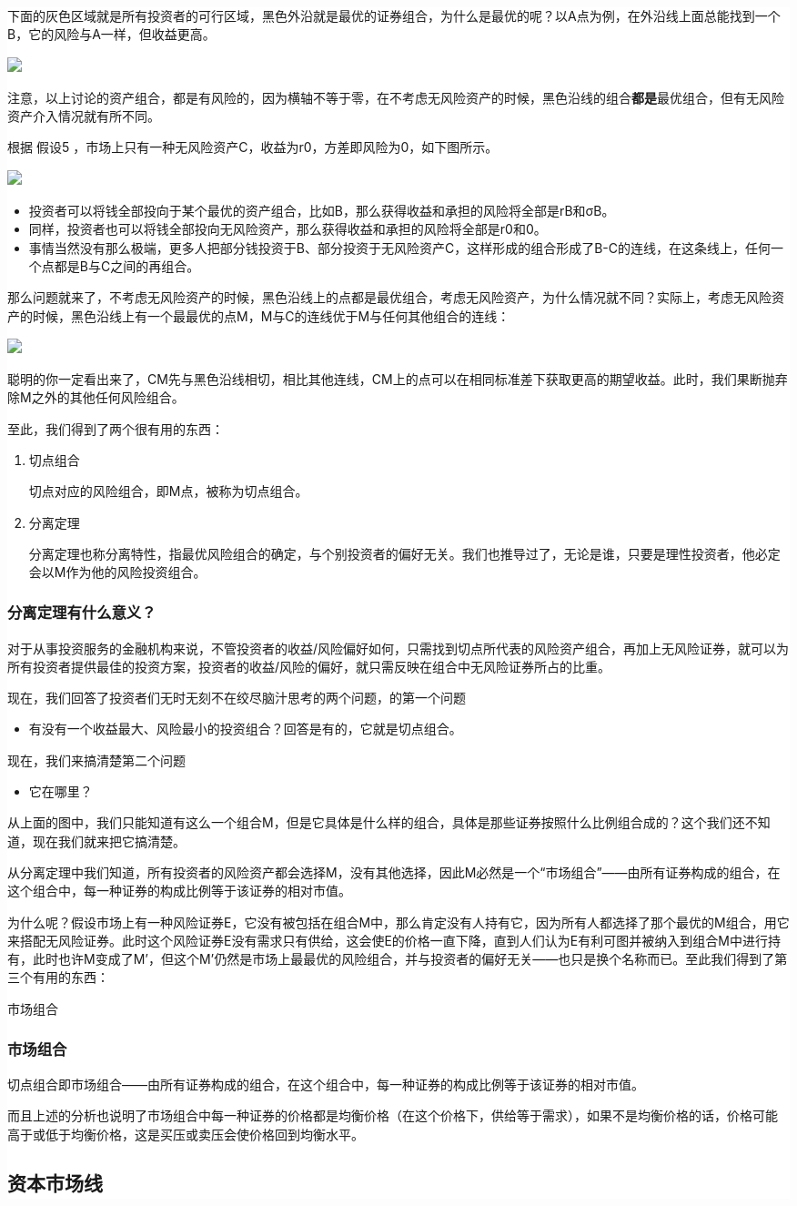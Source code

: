 下面的灰色区域就是所有投资者的可行区域，黑色外沿就是最优的证券组合，为什么是最优的呢？以A点为例，在外沿线上面总能找到一个B，它的风险与A一样，但收益更高。

![](/images/quantify/0_0.jpeg)

注意，以上讨论的资产组合，都是有风险的，因为横轴不等于零，在不考虑无风险资产的时候，黑色沿线的组合<b>都是</b>最优组合，但有无风险资产介入情况就有所不同。

根据 假设5 ，市场上只有一种无风险资产C，收益为r0，方差即风险为0，如下图所示。

![](/images/quantify/0_1.jpeg)

- 投资者可以将钱全部投向于某个最优的资产组合，比如B，那么获得收益和承担的风险将全部是rB和σB。
- 同样，投资者也可以将钱全部投向无风险资产，那么获得收益和承担的风险将全部是r0和0。
- 事情当然没有那么极端，更多人把部分钱投资于B、部分投资于无风险资产C，这样形成的组合形成了B-C的连线，在这条线上，任何一个点都是B与C之间的再组合。

那么问题就来了，不考虑无风险资产的时候，黑色沿线上的点都是最优组合，考虑无风险资产，为什么情况就不同？实际上，考虑无风险资产的时候，黑色沿线上有一个最最优的点M，M与C的连线优于M与任何其他组合的连线：

![](/images/quantify/0_2.jpeg)

聪明的你一定看出来了，CM先与黑色沿线相切，相比其他连线，CM上的点可以在相同标准差下获取更高的期望收益。此时，我们果断抛弃除M之外的其他任何风险组合。

至此，我们得到了两个很有用的东西：

1. 切点组合

	切点对应的风险组合，即M点，被称为切点组合。

2. 分离定理

	分离定理也称分离特性，指最优风险组合的确定，与个别投资者的偏好无关。我们也推导过了，无论是谁，只要是理性投资者，他必定会以M作为他的风险投资组合。

### 分离定理有什么意义？

对于从事投资服务的金融机构来说，不管投资者的收益/风险偏好如何，只需找到切点所代表的风险资产组合，再加上无风险证券，就可以为所有投资者提供最佳的投资方案，投资者的收益/风险的偏好，就只需反映在组合中无风险证券所占的比重。

现在，我们回答了投资者们无时无刻不在绞尽脑汁思考的两个问题，的第一个问题

- 有没有一个收益最大、风险最小的投资组合？回答是有的，它就是切点组合。

现在，我们来搞清楚第二个问题

- 它在哪里？

从上面的图中，我们只能知道有这么一个组合M，但是它具体是什么样的组合，具体是那些证券按照什么比例组合成的？这个我们还不知道，现在我们就来把它搞清楚。

从分离定理中我们知道，所有投资者的风险资产都会选择M，没有其他选择，因此M必然是一个“市场组合”——由所有证券构成的组合，在这个组合中，每一种证券的构成比例等于该证券的相对市值。

为什么呢？假设市场上有一种风险证券E，它没有被包括在组合M中，那么肯定没有人持有它，因为所有人都选择了那个最优的M组合，用它来搭配无风险证券。此时这个风险证券E没有需求只有供给，这会使E的价格一直下降，直到人们认为E有利可图并被纳入到组合M中进行持有，此时也许M变成了M’，但这个M’仍然是市场上最最优的风险组合，并与投资者的偏好无关——也只是换个名称而已。至此我们得到了第三个有用的东西：

市场组合

### 市场组合

切点组合即市场组合——由所有证券构成的组合，在这个组合中，每一种证券的构成比例等于该证券的相对市值。

而且上述的分析也说明了市场组合中每一种证券的价格都是均衡价格（在这个价格下，供给等于需求），如果不是均衡价格的话，价格可能高于或低于均衡价格，这是买压或卖压会使价格回到均衡水平。

## 资本市场线
